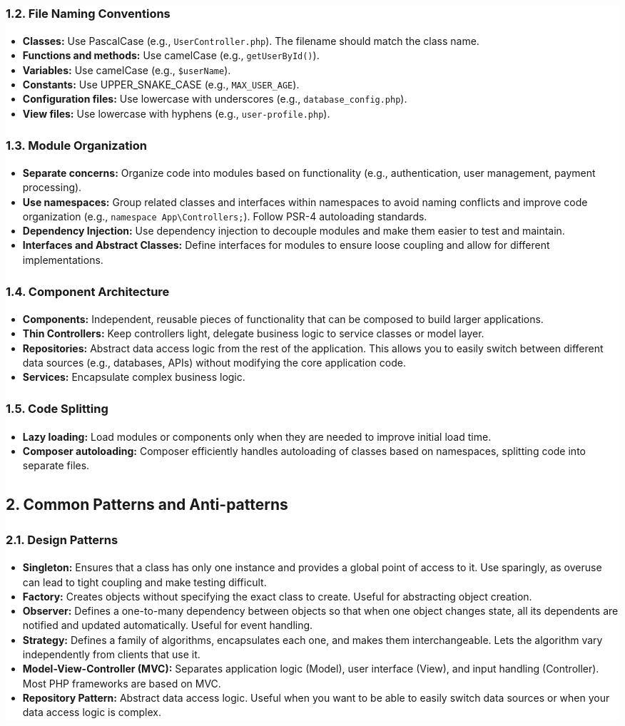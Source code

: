 

### 1.2. File Naming Conventions

*   **Classes:** Use PascalCase (e.g., `UserController.php`). The filename should match the class name.
*   **Functions and methods:** Use camelCase (e.g., `getUserById()`).
*   **Variables:** Use camelCase (e.g., `$userName`).
*   **Constants:** Use UPPER_SNAKE_CASE (e.g., `MAX_USER_AGE`).
*   **Configuration files:** Use lowercase with underscores (e.g., `database_config.php`).
*   **View files:** Use lowercase with hyphens (e.g., `user-profile.php`).

### 1.3. Module Organization

*   **Separate concerns:** Organize code into modules based on functionality (e.g., authentication, user management, payment processing).
*   **Use namespaces:** Group related classes and interfaces within namespaces to avoid naming conflicts and improve code organization (e.g., `namespace App\Controllers;`). Follow PSR-4 autoloading standards.
*   **Dependency Injection:** Use dependency injection to decouple modules and make them easier to test and maintain.
*   **Interfaces and Abstract Classes:** Define interfaces for modules to ensure loose coupling and allow for different implementations.

### 1.4. Component Architecture

*   **Components:** Independent, reusable pieces of functionality that can be composed to build larger applications.
*   **Thin Controllers:**  Keep controllers light, delegate business logic to service classes or model layer. 
*   **Repositories:** Abstract data access logic from the rest of the application. This allows you to easily switch between different data sources (e.g., databases, APIs) without modifying the core application code.
*   **Services:**  Encapsulate complex business logic.

### 1.5. Code Splitting

*   **Lazy loading:** Load modules or components only when they are needed to improve initial load time.
*   **Composer autoloading:** Composer efficiently handles autoloading of classes based on namespaces, splitting code into separate files.

## 2. Common Patterns and Anti-patterns

### 2.1. Design Patterns

*   **Singleton:**  Ensures that a class has only one instance and provides a global point of access to it.  Use sparingly, as overuse can lead to tight coupling and make testing difficult.
*   **Factory:**  Creates objects without specifying the exact class to create. Useful for abstracting object creation.
*   **Observer:**  Defines a one-to-many dependency between objects so that when one object changes state, all its dependents are notified and updated automatically. Useful for event handling.
*   **Strategy:**  Defines a family of algorithms, encapsulates each one, and makes them interchangeable.  Lets the algorithm vary independently from clients that use it.
*   **Model-View-Controller (MVC):** Separates application logic (Model), user interface (View), and input handling (Controller). Most PHP frameworks are based on MVC.
*   **Repository Pattern:** Abstract data access logic. Useful when you want to be able to easily switch data sources or when your data access logic is complex.
